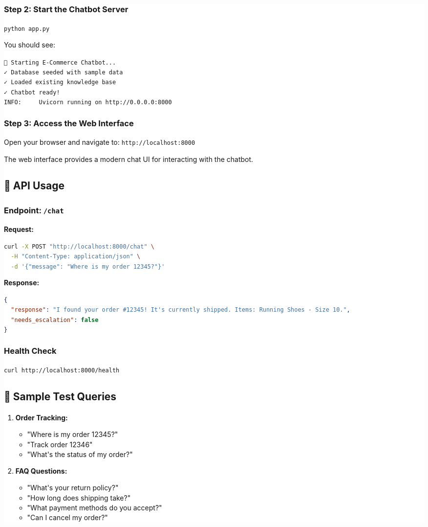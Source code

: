 ### Step 2: Start the Chatbot Server

```bash
python app.py
```

You should see:
```
🚀 Starting E-Commerce Chatbot...
✓ Database seeded with sample data
✓ Loaded existing knowledge base
✓ Chatbot ready!
INFO:     Uvicorn running on http://0.0.0.0:8000
```

### Step 3: Access the Web Interface

Open your browser and navigate to: `http://localhost:8000`

The web interface provides a modern chat UI for interacting with the chatbot.

## 📝 API Usage

### Endpoint: `/chat`

**Request:**
```bash
curl -X POST "http://localhost:8000/chat" \
  -H "Content-Type: application/json" \
  -d '{"message": "Where is my order 12345?"}'
```

**Response:**
```json
{
  "response": "I found your order #12345! It's currently shipped. Items: Running Shoes - Size 10.",
  "needs_escalation": false
}
```

### Health Check

```bash
curl http://localhost:8000/health
```

## 🧪 Sample Test Queries

1. **Order Tracking:**
   - "Where is my order 12345?"
   - "Track order 12346"
   - "What's the status of my order?"

2. **FAQ Questions:**
   - "What's your return policy?"
   - "How long does shipping take?"
   - "What payment methods do you accept?"
   - "Can I cancel my order?"
